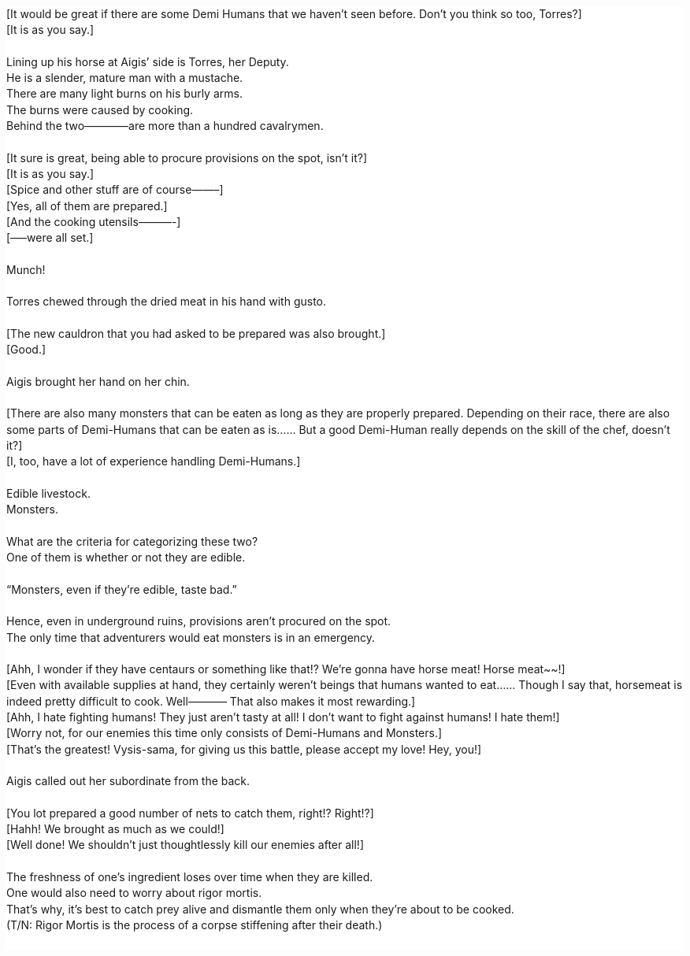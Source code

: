 [It would be great if there are some Demi Humans that we haven’t seen before. Don’t you think so too, Torres?]<br/>
[It is as you say.]<br/>
 <br/>
Lining up his horse at Aigis’ side is Torres, her Deputy.<br/>
He is a slender, mature man with a mustache.<br/>
There are many light burns on his burly arms.<br/>
The burns were caused by cooking.<br/>
Behind the two————are more than a hundred cavalrymen.<br/>
 <br/>
[It sure is great, being able to procure provisions on the spot, isn’t it?]<br/>
[It is as you say.]<br/>
[Spice and other stuff are of course——–]<br/>
[Yes, all of them are prepared.]<br/>
[And the cooking utensils———-]<br/>
[—–were all set.]<br/>
 <br/>
Munch!<br/>
 <br/>
Torres chewed through the dried meat in his hand with gusto.<br/>
 <br/>
[The new cauldron that you had asked to be prepared was also brought.]<br/>
[Good.]<br/>
 <br/>
Aigis brought her hand on her chin.<br/>
 <br/>
[There are also many monsters that can be eaten as long as they are properly prepared. Depending on their race, there are also some parts of Demi-Humans that can be eaten as is…… But a good Demi-Human really depends on the skill of the chef, doesn’t it?]<br/>
[I, too, have a lot of experience handling Demi-Humans.]<br/>
 <br/>
Edible livestock.<br/>
Monsters.<br/>
 <br/>
What are the criteria for categorizing these two?<br/>
One of them is whether or not they are edible.<br/>
 <br/>
“Monsters, even if they’re edible, taste bad.”<br/>
 <br/>
Hence, even in underground ruins, provisions aren’t procured on the spot.<br/>
The only time that adventurers would eat monsters is in an emergency.<br/>
 <br/>
[Ahh, I wonder if they have centaurs or something like that!? We’re gonna have horse meat! Horse meat~~!]<br/>
[Even with available supplies at hand, they certainly weren’t beings that humans wanted to eat…… Though I say that, horsemeat is indeed pretty difficult to cook. Well———– That also makes it most rewarding.]<br/>
[Ahh, I hate fighting humans! They just aren’t tasty at all! I don’t want to fight against humans! I hate them!]<br/>
[Worry not, for our enemies this time only consists of Demi-Humans and Monsters.]<br/>
[That’s the greatest! Vysis-sama, for giving us this battle, please accept my love! Hey, you!]<br/>
 <br/>
Aigis called out her subordinate from the back.<br/>
 <br/>
[You lot prepared a good number of nets to catch them, right!? Right!?]<br/>
[Hahh! We brought as much as we could!]<br/>
[Well done! We shouldn’t just thoughtlessly kill our enemies after all!]<br/>
 <br/>
The freshness of one’s ingredient loses over time when they are killed.<br/>
One would also need to worry about rigor mortis.<br/>
That’s why, it’s best to catch prey alive and dismantle them only when they’re about to be cooked.<br/>
(T/N: Rigor Mortis is the process of a corpse stiffening after their death.)<br/>
 <br/>